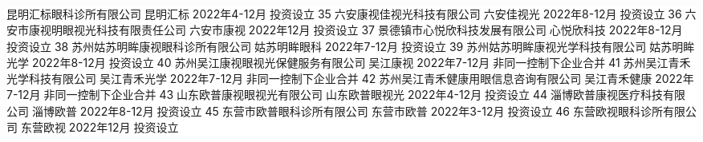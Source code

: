 昆明汇标眼科诊所有限公司
昆明汇标
2022年4-12月
投资设立
35
六安康视佳视光科技有限公司
六安佳视光
2022年8-12月
投资设立
36
六安市康视明眼视光科技有限责任公司
六安市康视
2022年12月
投资设立
37
景德镇市心悦欣科技发展有限公司
心悦欣科技
2022年8-12月
投资设立
38
苏州姑苏明眸康视眼科诊所有限公司
姑苏明眸眼科
2022年7-12月
投资设立
39
苏州姑苏明眸康视光学科技有限公司
姑苏明眸光学
2022年8-12月
投资设立
40
苏州吴江康视眼视光保健服务有限公司
吴江康视
2022年7-12月
非同一控制下企业合并
41
苏州吴江青禾光学科技有限公司
吴江青禾光学
2022年7-12月
非同一控制下企业合并
42
苏州吴江青禾健康用眼信息咨询有限公司
吴江青禾健康
2022年7-12月
非同一控制下企业合并
43
山东欧普康视眼视光有限公司
山东欧普眼视光
2022年4-12月
投资设立
44
淄博欧普康视医疗科技有限公司
淄博欧普
2022年8-12月
投资设立
45
东营市欧普眼科诊所有限公司
东营市欧普
2022年3-12月
投资设立
46
东营欧视眼科诊所有限公司
东营欧视
2022年12月
投资设立